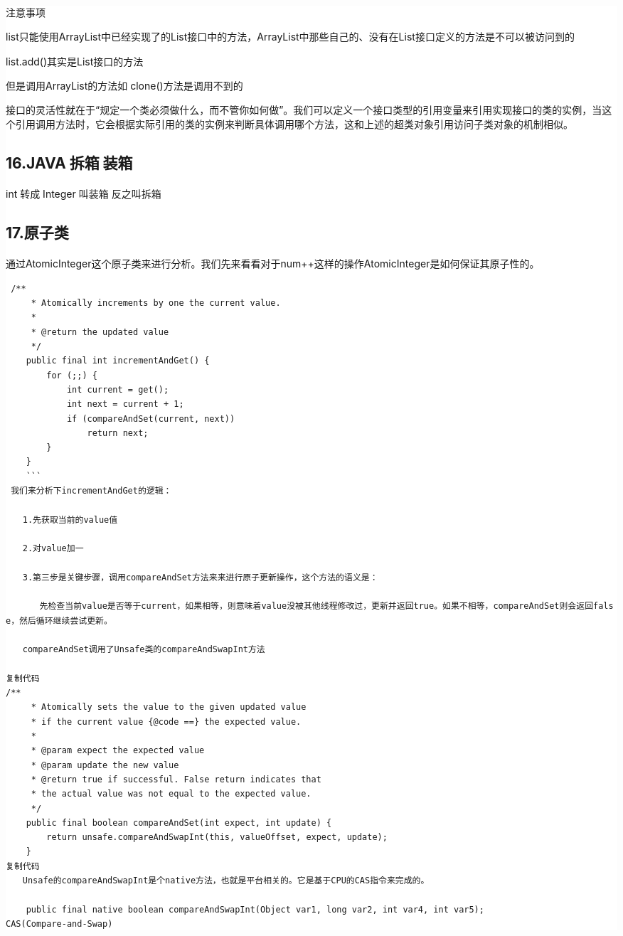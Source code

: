 注意事项

list只能使用ArrayList中已经实现了的List接口中的方法，ArrayList中那些自己的、没有在List接口定义的方法是不可以被访问到的

list.add()其实是List接口的方法

但是调用ArrayList的方法如 clone()方法是调用不到的

接口的灵活性就在于“规定一个类必须做什么，而不管你如何做”。我们可以定义一个接口类型的引用变量来引用实现接口的类的实例，当这个引用调用方法时，它会根据实际引用的类的实例来判断具体调用哪个方法，这和上述的超类对象引用访问子类对象的机制相似。

## 16.JAVA 拆箱 装箱
int 转成 Integer 叫装箱
反之叫拆箱 


## 17.原子类
通过AtomicInteger这个原子类来进行分析。我们先来看看对于num++这样的操作AtomicInteger是如何保证其原子性的。

```
 /**
     * Atomically increments by one the current value.
     *
     * @return the updated value
     */
    public final int incrementAndGet() {
        for (;;) {
            int current = get();
            int next = current + 1;
            if (compareAndSet(current, next))
                return next;
        }
    }
    ```
 我们来分析下incrementAndGet的逻辑：

　　1.先获取当前的value值

　　2.对value加一

　　3.第三步是关键步骤，调用compareAndSet方法来来进行原子更新操作，这个方法的语义是：

　　　　先检查当前value是否等于current，如果相等，则意味着value没被其他线程修改过，更新并返回true。如果不相等，compareAndSet则会返回false，然后循环继续尝试更新。

　　compareAndSet调用了Unsafe类的compareAndSwapInt方法

复制代码
/**
     * Atomically sets the value to the given updated value
     * if the current value {@code ==} the expected value.
     *
     * @param expect the expected value
     * @param update the new value
     * @return true if successful. False return indicates that
     * the actual value was not equal to the expected value.
     */
    public final boolean compareAndSet(int expect, int update) {
        return unsafe.compareAndSwapInt(this, valueOffset, expect, update);
    }
复制代码
　　Unsafe的compareAndSwapInt是个native方法，也就是平台相关的。它是基于CPU的CAS指令来完成的。

    public final native boolean compareAndSwapInt(Object var1, long var2, int var4, int var5);
CAS(Compare-and-Swap)　　
```